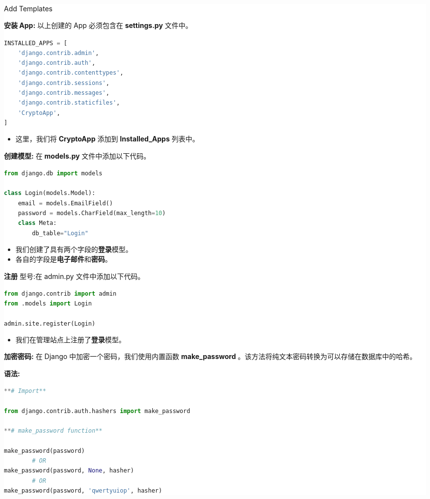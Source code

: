 Add Templates

**安装 App:** 以上创建的 App 必须包含在 **settings.py** 文件中。

```py
INSTALLED_APPS = [
    'django.contrib.admin',
    'django.contrib.auth',
    'django.contrib.contenttypes',
    'django.contrib.sessions',
    'django.contrib.messages',
    'django.contrib.staticfiles',
    'CryptoApp',
]
```

*   这里，我们将 **CryptoApp** 添加到 **Installed_Apps** 列表中。

**创建模型:** 在 **models.py** 文件中添加以下代码。

```py
from django.db import models

class Login(models.Model):
    email = models.EmailField()
    password = models.CharField(max_length=10)
    class Meta:
        db_table="Login" 
```

*   我们创建了具有两个字段的**登录**模型。
*   各自的字段是**电子邮件**和**密码**。

**注册** 型号:在 admin.py 文件中添加以下代码。

```py
from django.contrib import admin
from .models import Login

admin.site.register(Login)
```

*   我们在管理站点上注册了**登录**模型。

**加密密码:** 在 Django 中加密一个密码，我们使用内置函数 **make_password** 。该方法将纯文本密码转换为可以存储在数据库中的哈希。

**语法:**

```py
**# Import**

from django.contrib.auth.hashers import make_password

**# make_password function**

make_password(password)
        # OR
make_password(password, None, hasher)
        # OR
make_password(password, 'qwertyuiop', hasher)
```
